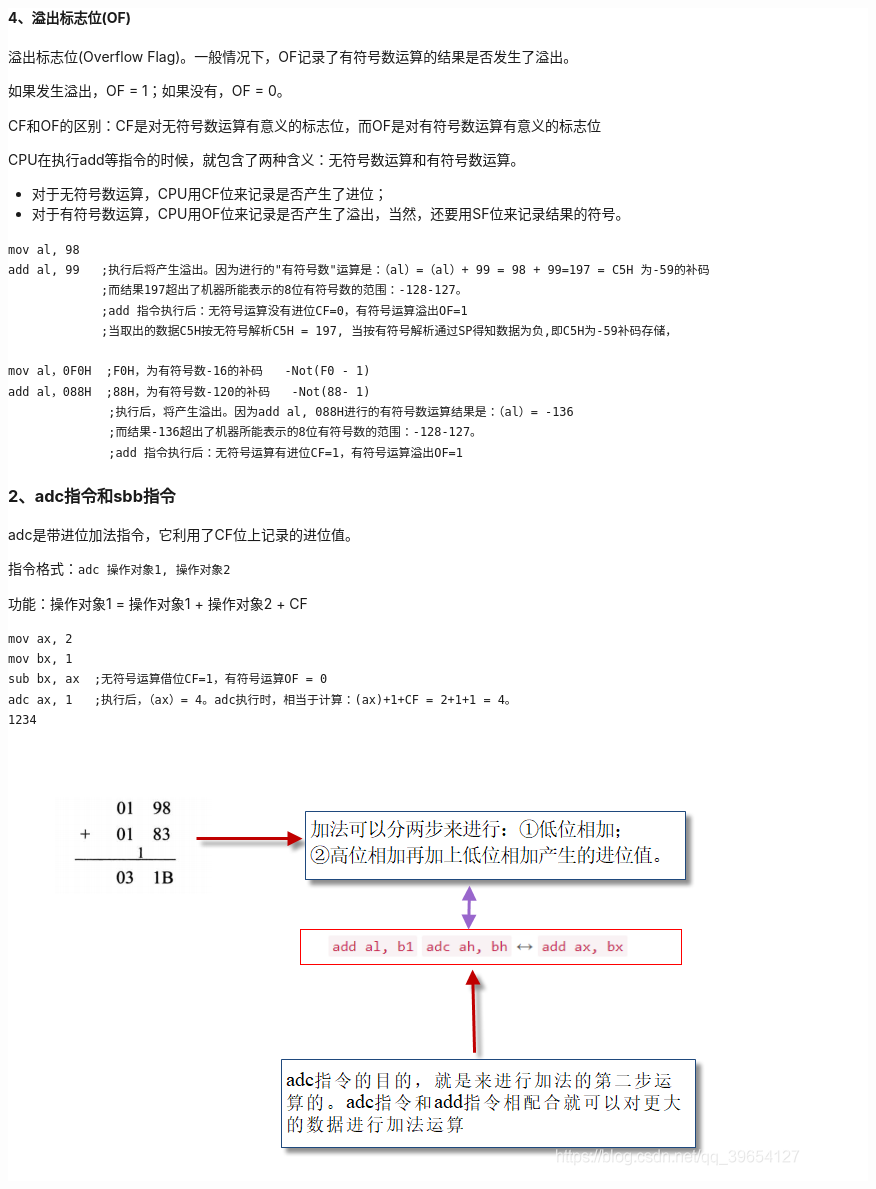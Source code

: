 #### 4、溢出标志位(OF)

溢出标志位(Overflow Flag)。一般情况下，OF记录了有符号数运算的结果是否发生了溢出。

如果发生溢出，OF = 1；如果没有，OF = 0。

CF和OF的区别：CF是对无符号数运算有意义的标志位，而OF是对有符号数运算有意义的标志位

CPU在执行add等指令的时候，就包含了两种含义：无符号数运算和有符号数运算。

- 对于无符号数运算，CPU用CF位来记录是否产生了进位；
- 对于有符号数运算，CPU用OF位来记录是否产生了溢出，当然，还要用SF位来记录结果的符号。

```
mov al, 98
add al, 99   ;执行后将产生溢出。因为进行的"有符号数"运算是：（al）=（al）+ 99 = 98 + 99=197 = C5H 为-59的补码
             ;而结果197超出了机器所能表示的8位有符号数的范围：-128-127。
             ;add 指令执行后：无符号运算没有进位CF=0，有符号运算溢出OF=1
             ;当取出的数据C5H按无符号解析C5H = 197, 当按有符号解析通过SP得知数据为负,即C5H为-59补码存储，
             
mov al，0F0H  ;F0H，为有符号数-16的补码   -Not(F0 - 1)
add al，088H  ;88H，为有符号数-120的补码   -Not(88- 1)
              ;执行后，将产生溢出。因为add al, 088H进行的有符号数运算结果是：（al）= -136 
              ;而结果-136超出了机器所能表示的8位有符号数的范围：-128-127。
              ;add 指令执行后：无符号运算有进位CF=1，有符号运算溢出OF=1
```

### 2、adc指令和sbb指令

adc是带进位加法指令，它利用了CF位上记录的进位值。

指令格式：`adc 操作对象1, 操作对象2`

功能：操作对象1 = 操作对象1 + 操作对象2 + CF

```
mov ax, 2
mov bx, 1
sub bx, ax  ;无符号运算借位CF=1，有符号运算OF = 0
adc ax, 1   ;执行后，（ax）= 4。adc执行时，相当于计算：(ax)+1+CF = 2+1+1 = 4。
1234
```

![在这里插入图片描述](./汇编语言入门/watermark,type_ZmFuZ3poZW5naGVpdGk,shadow_10,text_aHR0cHM6Ly9ibG9nLmNzZG4ubmV0L3FxXzM5NjU0MTI3,size_16,color_FFFFFF,t_70-1699321912463-5.png)
